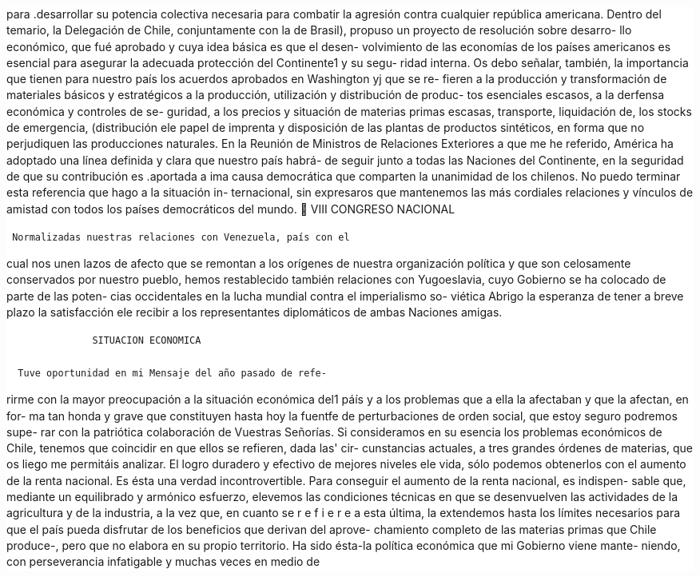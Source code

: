 para .desarrollar su potencia colectiva necesaria para combatir la
agresión contra cualquier república americana.
     Dentro del temario, la Delegación de Chile, conjuntamente
con la de Brasil), propuso un proyecto de resolución sobre desarro-
llo económico, que fué aprobado y cuya idea básica es que el desen-
volvimiento de las economías de los países americanos es esencial
para asegurar la adecuada protección del Continente1 y su segu-
ridad interna.
     Os debo señalar, también, la importancia que tienen para
nuestro país los acuerdos aprobados en Washington yj que se re-
fieren a la producción y transformación de materiales básicos y
estratégicos a la producción, utilización y distribución de produc-
tos esenciales escasos, a la derfensa económica y controles de se-
guridad, a los precios y situación de materias primas escasas,
transporte, liquidación de, los stocks de emergencia, (distribución
ele papel de imprenta y disposición de las plantas de productos
sintéticos, en forma que no perjudiquen las producciones naturales.
     En la Reunión de Ministros de Relaciones Exteriores a que
me he referido, América ha adoptado una línea definida y clara
que nuestro país habrá- de seguir junto a todas las Naciones del
Continente, en la seguridad de que su contribución es .aportada a
ima causa democrática que comparten la unanimidad de los
chilenos.
     No puedo terminar esta referencia que hago a la situación in-
ternacional, sin expresaros que mantenemos las más cordiales
relaciones y vínculos de amistad con todos los países democráticos
del mundo.
 VIII                                               CONGRESO   NACIONAL


     Normalizadas nuestras relaciones con Venezuela, país con el
cual nos unen lazos de afecto que se remontan a los orígenes de
nuestra organización política y que son celosamente conservados
por nuestro pueblo, hemos restablecido también relaciones con
Yugoeslavia, cuyo Gobierno se ha colocado de parte de las poten-
cias occidentales en la lucha mundial contra el imperialismo so-
viética Abrigo la esperanza de tener a breve plazo la satisfacción
ele recibir a los representantes diplomáticos de ambas Naciones
amigas.

                   SITUACION ECONOMICA

      Tuve oportunidad en mi Mensaje del año pasado de refe-
rirme con la mayor preocupación a la situación económica del1 páís
y a los problemas que a ella la afectaban y que la afectan, en for-
ma tan honda y grave que constituyen hasta hoy la fuentfe de
perturbaciones de orden social, que estoy seguro podremos supe-
rar con la patriótica colaboración de Vuestras Señorías.
      Si consideramos en su esencia los problemas económicos de
Chile, tenemos que coincidir en que ellos se refieren, dada las' cir-
cunstancias actuales, a tres grandes órdenes de materias, que os
  liego me permitáis analizar.
      El logro duradero y efectivo de mejores niveles ele vida, sólo
podemos obtenerlos con el aumento de la renta nacional.
      Es ésta una verdad incontrovertible.
      Para conseguir el aumento de la renta nacional, es indispen-
sable que, mediante un equilibrado y armónico esfuerzo, elevemos
las condiciones técnicas en que se desenvuelven las actividades de
la agricultura y de la industria, a la vez que, en cuanto se r e f i e r e
a esta última, la extendemos hasta los límites necesarios para que
el país pueda disfrutar de los beneficios que derivan del aprove-
chamiento completo de las materias primas que Chile produce-,
pero que no elabora en su propio territorio.
      Ha sido ésta-la política económica que mi Gobierno viene mante-
niendo, con perseverancia infatigable y muchas veces en medio de